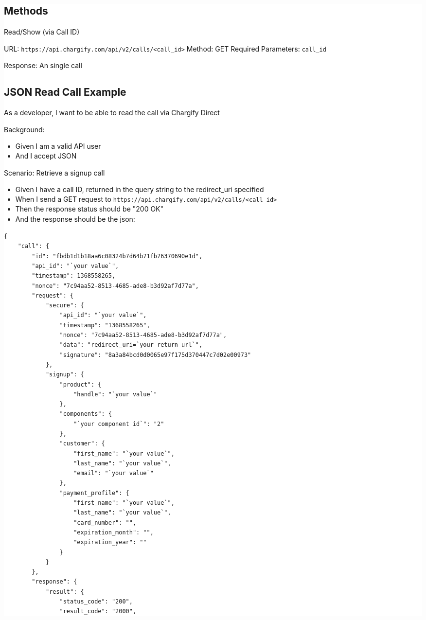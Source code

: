 ## Methods

Read/Show (via Call ID)

URL: `https://api.chargify.com/api/v2/calls/<call_id>`
Method: GET
Required Parameters: `call_id`

Response: An single call

## JSON Read Call Example

As a developer, I want to be able to read the call via Chargify Direct

Background:

- Given I am a valid API user
- And I accept JSON

Scenario: Retrieve a signup call

- Given I have a call ID, returned in the query string to the redirect_uri specified
- When I send a GET request to `https://api.chargify.com/api/v2/calls/<call_id>`
- Then the response status should be "200 OK"
- And the response should be the json:

```
{
    "call": {
        "id": "fbdb1d1b18aa6c08324b7d64b71fb76370690e1d",
        "api_id": "`your value`",
        "timestamp": 1368558265,
        "nonce": "7c94aa52-8513-4685-ade8-b3d92af7d77a",
        "request": {
            "secure": {
                "api_id": "`your value`",
                "timestamp": "1368558265",
                "nonce": "7c94aa52-8513-4685-ade8-b3d92af7d77a",
                "data": "redirect_uri=`your return url`",
                "signature": "8a3a84bcd0d0065e97f175d370447c7d02e00973"
            },
            "signup": {
                "product": {
                    "handle": "`your value`"
                },
                "components": {
                    "`your component id`": "2"
                },
                "customer": {
                    "first_name": "`your value`",
                    "last_name": "`your value`",
                    "email": "`your value`"
                },
                "payment_profile": {
                    "first_name": "`your value`",
                    "last_name": "`your value`",
                    "card_number": "",
                    "expiration_month": "",
                    "expiration_year": ""
                }
            }
        },
        "response": {
            "result": {
                "status_code": "200",
                "result_code": "2000",
```